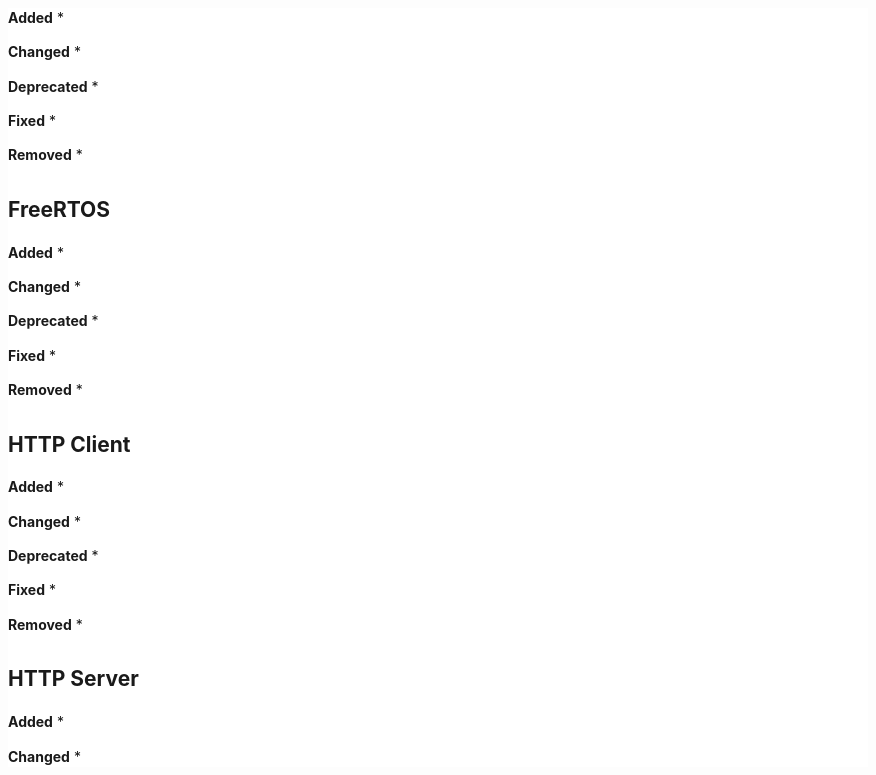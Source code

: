 **Added**
* 

**Changed**
* 

**Deprecated**
* 

**Fixed**
* 

**Removed**
* 


## FreeRTOS

**Added**
* 

**Changed**
* 

**Deprecated**
* 

**Fixed**
* 

**Removed**
* 


## HTTP Client

**Added**
* 

**Changed**
* 

**Deprecated**
* 

**Fixed**
* 

**Removed**
* 


## HTTP Server

**Added**
* 

**Changed**
* 
